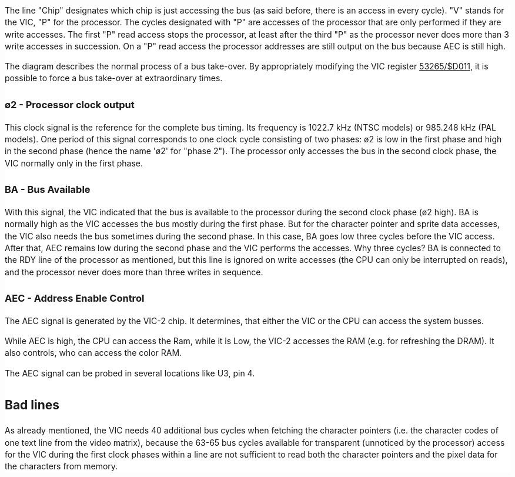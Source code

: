 The line "Chip" designates which chip is just accessing the bus (as said before, there is an
access in every cycle). "V" stands for the VIC, "P" for the processor. The cycles designated with "P"
are accesses of the processor that are only performed if they are write accesses. The first "P" read
access stops the processor, at least after the third "P" as the processor never does more than 3 write
accesses in succession. On a "P" read access the processor addresses are still output on the
bus because AEC is still high.

The diagram describes the normal process of a bus take-over. By appropriately modifying the
VIC register [53265/$D011](#D011), it is possible to force a bus take-over at extraordinary times.

### ø2 - Processor clock output
This clock signal is the reference for the complete bus timing. Its
frequency is 1022.7 kHz (NTSC models) or 985.248 kHz (PAL models).
One period of this signal corresponds to one clock cycle consisting
of two phases: ø2 is low in the first phase and high in the second
phase (hence the name 'ø2' for "phase 2"). The processor only accesses
the bus in the second clock phase, the VIC normally only in the
first phase.

### BA - Bus Available
With this signal, the VIC indicated that the bus is available to
the processor during the second clock phase (ø2 high). BA is
normally high as the VIC accesses the bus mostly during the first
phase. But for the character pointer and sprite data accesses, the
VIC also needs the bus sometimes during the second phase. In this
case, BA goes low three cycles before the VIC access. After that,
AEC remains low during the second phase and the VIC performs the
accesses. Why three cycles? BA is connected to the RDY line of the
processor as mentioned, but this line is ignored on write accesses
(the CPU can only be interrupted on reads), and the processor never does
more than three writes in sequence.

### AEC - Address Enable Control
The AEC signal is generated by the VIC-2 chip. It determines, that either the VIC or the CPU can access the system busses.

While AEC is high, the CPU can access the Ram, while it is Low, the VIC-2 accesses the RAM (e.g. for refreshing the DRAM). It also controls, who can access the color RAM.

The AEC signal can be probed in several locations like U3, pin 4.

## Bad lines

As already mentioned, the VIC needs 40 additional bus cycles when fetching the character
pointers (i.e. the character codes of one text line from the video matrix), because the 63-65
bus cycles available for transparent (unnoticed by the processor) access for the VIC during
the first clock phases within a line are not sufficient to read both the character pointers and
the pixel data for the characters from memory.
